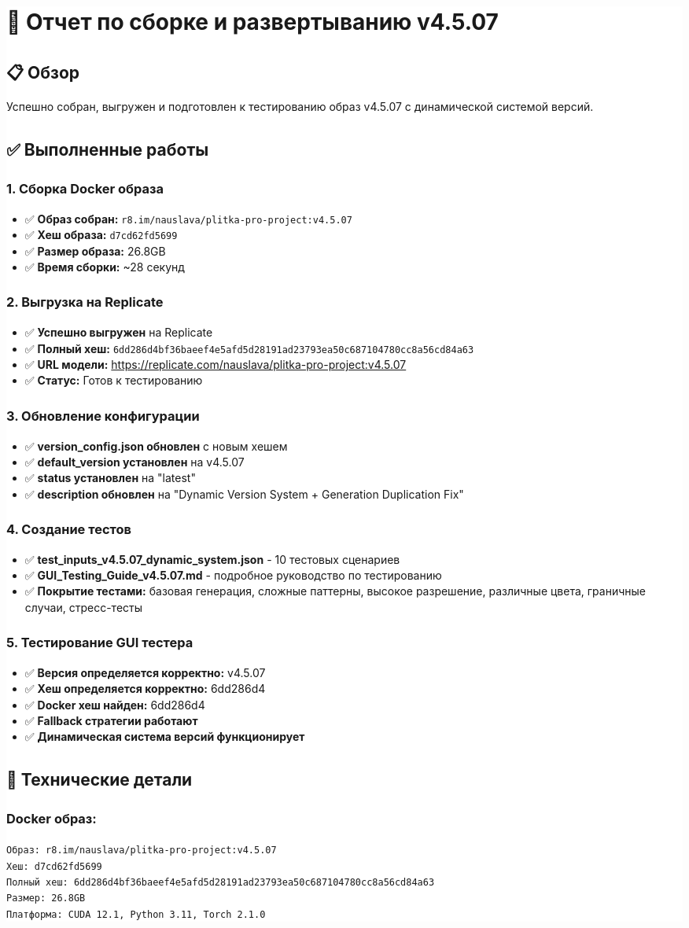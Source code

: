 # 🚀 Отчет по сборке и развертыванию v4.5.07

## 📋 **Обзор**

Успешно собран, выгружен и подготовлен к тестированию образ v4.5.07 с динамической системой версий.

## ✅ **Выполненные работы**

### **1. Сборка Docker образа**
- ✅ **Образ собран:** `r8.im/nauslava/plitka-pro-project:v4.5.07`
- ✅ **Хеш образа:** `d7cd62fd5699`
- ✅ **Размер образа:** 26.8GB
- ✅ **Время сборки:** ~28 секунд

### **2. Выгрузка на Replicate**
- ✅ **Успешно выгружен** на Replicate
- ✅ **Полный хеш:** `6dd286d4bf36baeef4e5afd5d28191ad23793ea50c687104780cc8a56cd84a63`
- ✅ **URL модели:** https://replicate.com/nauslava/plitka-pro-project:v4.5.07
- ✅ **Статус:** Готов к тестированию

### **3. Обновление конфигурации**
- ✅ **version_config.json обновлен** с новым хешем
- ✅ **default_version установлен** на v4.5.07
- ✅ **status установлен** на "latest"
- ✅ **description обновлен** на "Dynamic Version System + Generation Duplication Fix"

### **4. Создание тестов**
- ✅ **test_inputs_v4.5.07_dynamic_system.json** - 10 тестовых сценариев
- ✅ **GUI_Testing_Guide_v4.5.07.md** - подробное руководство по тестированию
- ✅ **Покрытие тестами:** базовая генерация, сложные паттерны, высокое разрешение, различные цвета, граничные случаи, стресс-тесты

### **5. Тестирование GUI тестера**
- ✅ **Версия определяется корректно:** v4.5.07
- ✅ **Хеш определяется корректно:** 6dd286d4
- ✅ **Docker хеш найден:** 6dd286d4
- ✅ **Fallback стратегии работают**
- ✅ **Динамическая система версий функционирует**

## 🔧 **Технические детали**

### **Docker образ:**
```bash
Образ: r8.im/nauslava/plitka-pro-project:v4.5.07
Хеш: d7cd62fd5699
Полный хеш: 6dd286d4bf36baeef4e5afd5d28191ad23793ea50c687104780cc8a56cd84a63
Размер: 26.8GB
Платформа: CUDA 12.1, Python 3.11, Torch 2.1.0
```
